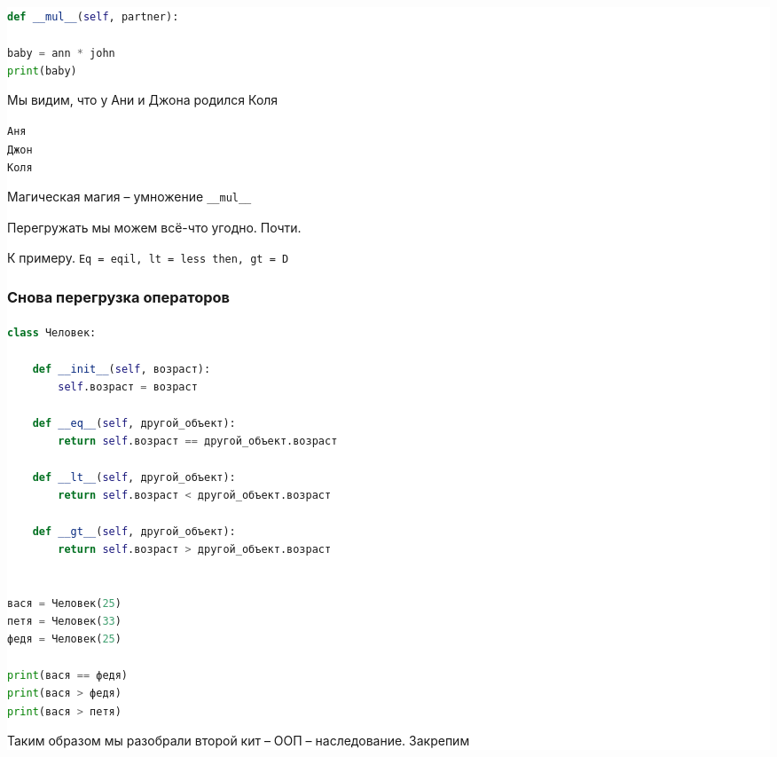 ```python
def __mul__(self, partner):

baby = ann * john
print(baby)
```

Мы видим, что у Ани и Джона родился Коля

```
Аня
Джон
Коля
```
Магическая магия – умножение `__mul__`

Перегружать мы можем всё-что угодно. Почти. 

К примеру. 
`
Eq = eqil, lt = less then, gt = D
`

### Снова перегрузка операторов

```python
class Человек:

    def __init__(self, возраст):
        self.возраст = возраст

    def __eq__(self, другой_объект):
        return self.возраст == другой_объект.возраст

    def __lt__(self, другой_объект):
        return self.возраст < другой_объект.возраст

    def __gt__(self, другой_объект):
        return self.возраст > другой_объект.возраст


вася = Человек(25)
петя = Человек(33)
федя = Человек(25)

print(вася == федя)
print(вася > федя)
print(вася > петя)
```
Таким образом мы разобрали второй кит – ООП – наследование. Закрепим